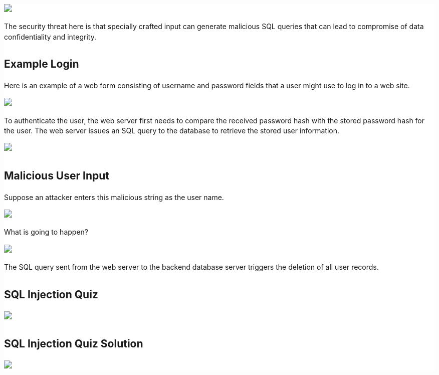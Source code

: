 ![](https://assets.omscs-notes.com/images/notes/information-security/E73A8762-957A-4800-B230-0C7C5CA96E68.png)

The security threat here is that specially crafted input can generate malicious
SQL queries that can lead to compromise of data confidentiality and integrity.

## Example Login

Here is an example of a web form consisting of username and password fields that
a user might use to log in to a web site.

![](https://assets.omscs-notes.com/images/notes/information-security/C84D690A-40AB-40AB-A735-AA97C2365F25.png)

To authenticate the user, the web server first needs to compare the received
password hash with the stored password hash for the user. The web server issues
an SQL query to the database to retrieve the stored user information.

![](https://assets.omscs-notes.com/images/notes/information-security/9F384F2C-0D9E-4ECC-80DC-70F469CE2A8D.png)

## Malicious User Input

Suppose an attacker enters this malicious string as the user name.

![](https://assets.omscs-notes.com/images/notes/information-security/81320400-97C9-4DE0-B25B-DA1DB932918A.png)

What is going to happen?

![](https://assets.omscs-notes.com/images/notes/information-security/4A1296B9-EA61-4DAA-9CD5-83B86E4A0E78.png)

The SQL query sent from the web server to the backend database server triggers
the deletion of all user records.

## SQL Injection Quiz

![](https://assets.omscs-notes.com/images/notes/information-security/669AD069-005A-400C-A12A-5E0F9C200658.png)

## SQL Injection Quiz Solution

![](https://assets.omscs-notes.com/images/notes/information-security/A22C245A-EF36-478E-A72F-2F986CA67513.png)
